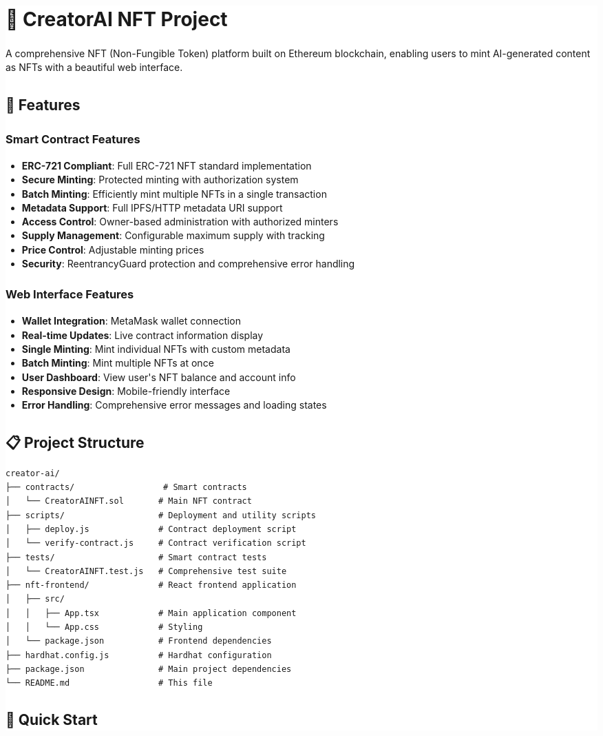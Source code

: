 # 🎨 CreatorAI NFT Project

A comprehensive NFT (Non-Fungible Token) platform built on Ethereum blockchain, enabling users to mint AI-generated content as NFTs with a beautiful web interface.

## 🌟 Features

### Smart Contract Features
- **ERC-721 Compliant**: Full ERC-721 NFT standard implementation
- **Secure Minting**: Protected minting with authorization system
- **Batch Minting**: Efficiently mint multiple NFTs in a single transaction
- **Metadata Support**: Full IPFS/HTTP metadata URI support
- **Access Control**: Owner-based administration with authorized minters
- **Supply Management**: Configurable maximum supply with tracking
- **Price Control**: Adjustable minting prices
- **Security**: ReentrancyGuard protection and comprehensive error handling

### Web Interface Features
- **Wallet Integration**: MetaMask wallet connection
- **Real-time Updates**: Live contract information display
- **Single Minting**: Mint individual NFTs with custom metadata
- **Batch Minting**: Mint multiple NFTs at once
- **User Dashboard**: View user's NFT balance and account info
- **Responsive Design**: Mobile-friendly interface
- **Error Handling**: Comprehensive error messages and loading states

## 📋 Project Structure

```
creator-ai/
├── contracts/                  # Smart contracts
│   └── CreatorAINFT.sol       # Main NFT contract
├── scripts/                   # Deployment and utility scripts
│   ├── deploy.js              # Contract deployment script
│   └── verify-contract.js     # Contract verification script
├── tests/                     # Smart contract tests
│   └── CreatorAINFT.test.js   # Comprehensive test suite
├── nft-frontend/              # React frontend application
│   ├── src/
│   │   ├── App.tsx            # Main application component
│   │   └── App.css            # Styling
│   └── package.json           # Frontend dependencies
├── hardhat.config.js          # Hardhat configuration
├── package.json               # Main project dependencies
└── README.md                  # This file
```

## 🚀 Quick Start
